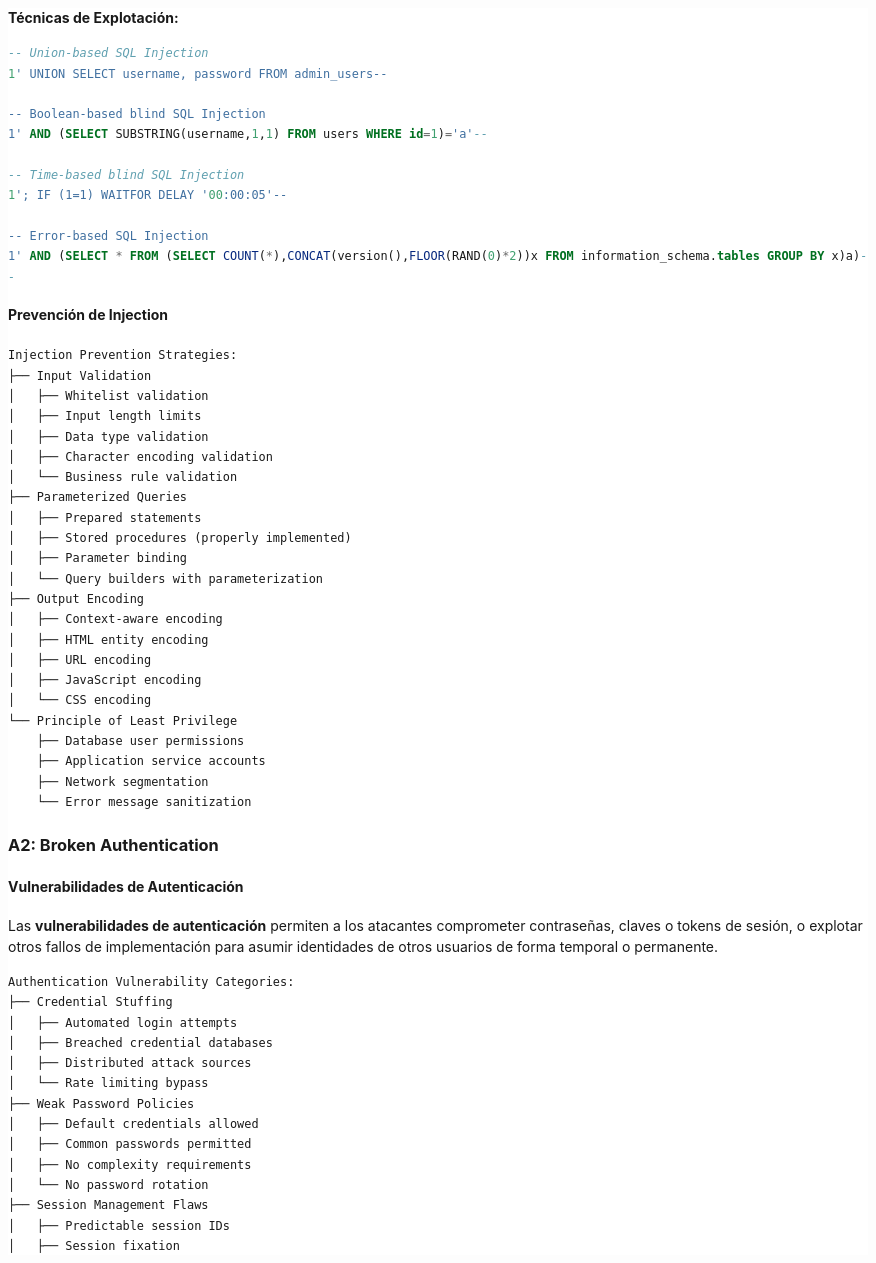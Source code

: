 **Técnicas de Explotación:**
```sql
-- Union-based SQL Injection
1' UNION SELECT username, password FROM admin_users--

-- Boolean-based blind SQL Injection
1' AND (SELECT SUBSTRING(username,1,1) FROM users WHERE id=1)='a'--

-- Time-based blind SQL Injection
1'; IF (1=1) WAITFOR DELAY '00:00:05'--

-- Error-based SQL Injection
1' AND (SELECT * FROM (SELECT COUNT(*),CONCAT(version(),FLOOR(RAND(0)*2))x FROM information_schema.tables GROUP BY x)a)--
```

#### Prevención de Injection
```
Injection Prevention Strategies:
├── Input Validation
│   ├── Whitelist validation
│   ├── Input length limits
│   ├── Data type validation
│   ├── Character encoding validation
│   └── Business rule validation
├── Parameterized Queries
│   ├── Prepared statements
│   ├── Stored procedures (properly implemented)
│   ├── Parameter binding
│   └── Query builders with parameterization
├── Output Encoding
│   ├── Context-aware encoding
│   ├── HTML entity encoding
│   ├── URL encoding
│   ├── JavaScript encoding
│   └── CSS encoding
└── Principle of Least Privilege
    ├── Database user permissions
    ├── Application service accounts
    ├── Network segmentation
    └── Error message sanitization
```

### A2: Broken Authentication

#### Vulnerabilidades de Autenticación
Las **vulnerabilidades de autenticación** permiten a los atacantes comprometer contraseñas, claves o tokens de sesión, o explotar otros fallos de implementación para asumir identidades de otros usuarios de forma temporal o permanente.

```
Authentication Vulnerability Categories:
├── Credential Stuffing
│   ├── Automated login attempts
│   ├── Breached credential databases
│   ├── Distributed attack sources
│   └── Rate limiting bypass
├── Weak Password Policies
│   ├── Default credentials allowed
│   ├── Common passwords permitted
│   ├── No complexity requirements
│   └── No password rotation
├── Session Management Flaws
│   ├── Predictable session IDs
│   ├── Session fixation
```